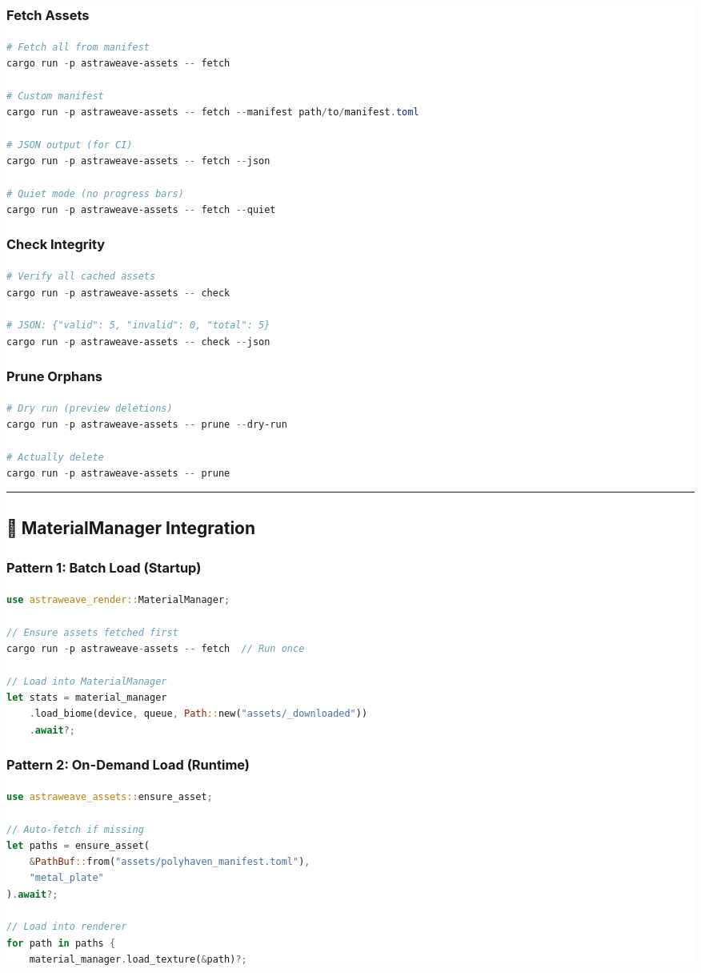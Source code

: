 ### Fetch Assets
```powershell
# Fetch all from manifest
cargo run -p astraweave-assets -- fetch

# Custom manifest
cargo run -p astraweave-assets -- fetch --manifest path/to/manifest.toml

# JSON output (for CI)
cargo run -p astraweave-assets -- fetch --json

# Quiet mode (no progress bars)
cargo run -p astraweave-assets -- fetch --quiet
```

### Check Integrity
```powershell
# Verify all cached assets
cargo run -p astraweave-assets -- check

# JSON: {"valid": 5, "invalid": 0, "total": 5}
cargo run -p astraweave-assets -- check --json
```

### Prune Orphans
```powershell
# Dry run (preview deletions)
cargo run -p astraweave-assets -- prune --dry-run

# Actually delete
cargo run -p astraweave-assets -- prune
```

---

## 🔗 MaterialManager Integration

### Pattern 1: Batch Load (Startup)
```rust
use astraweave_render::MaterialManager;

// Ensure assets fetched first
cargo run -p astraweave-assets -- fetch  // Run once

// Load into MaterialManager
let stats = material_manager
    .load_biome(device, queue, Path::new("assets/_downloaded"))
    .await?;
```

### Pattern 2: On-Demand Load (Runtime)
```rust
use astraweave_assets::ensure_asset;

// Auto-fetch if missing
let paths = ensure_asset(
    &PathBuf::from("assets/polyhaven_manifest.toml"),
    "metal_plate"
).await?;

// Load into renderer
for path in paths {
    material_manager.load_texture(&path)?;
```